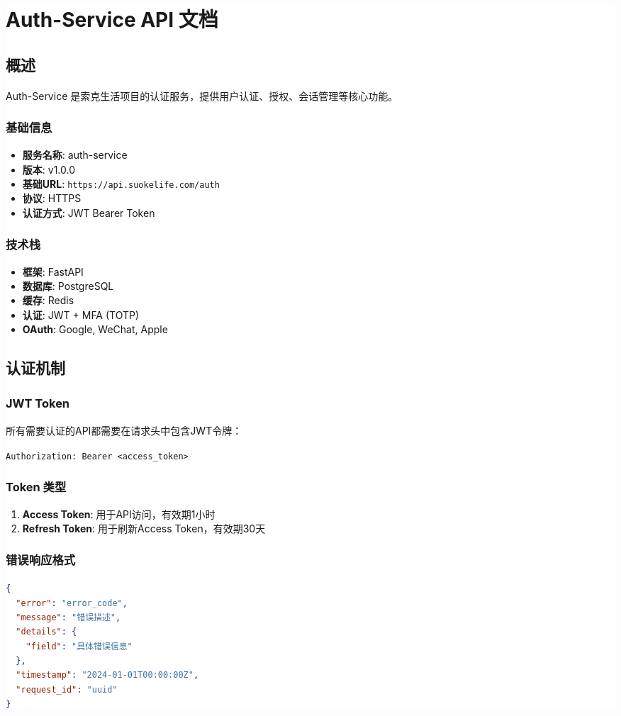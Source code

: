 # Auth-Service API 文档

## 概述

Auth-Service 是索克生活项目的认证服务，提供用户认证、授权、会话管理等核心功能。

### 基础信息

- **服务名称**: auth-service
- **版本**: v1.0.0
- **基础URL**: `https://api.suokelife.com/auth`
- **协议**: HTTPS
- **认证方式**: JWT Bearer Token

### 技术栈

- **框架**: FastAPI
- **数据库**: PostgreSQL
- **缓存**: Redis
- **认证**: JWT + MFA (TOTP)
- **OAuth**: Google, WeChat, Apple

## 认证机制

### JWT Token

所有需要认证的API都需要在请求头中包含JWT令牌：

```http
Authorization: Bearer <access_token>
```

### Token 类型

1. **Access Token**: 用于API访问，有效期1小时
2. **Refresh Token**: 用于刷新Access Token，有效期30天

### 错误响应格式

```json
{
  "error": "error_code",
  "message": "错误描述",
  "details": {
    "field": "具体错误信息"
  },
  "timestamp": "2024-01-01T00:00:00Z",
  "request_id": "uuid"
}
```
